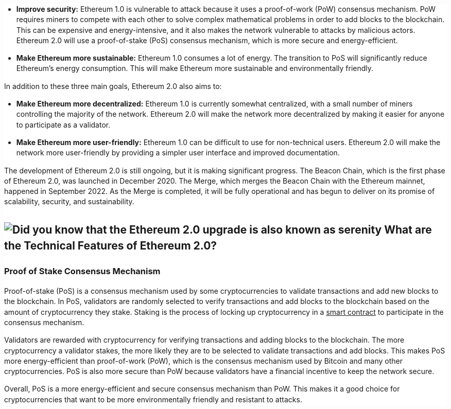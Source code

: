 * **Improve security:** Ethereum 1.0 is vulnerable to attack because it uses a proof-of-work (PoW) consensus mechanism. PoW requires miners to compete with each other to solve complex mathematical problems in order to add blocks to the blockchain. This can be expensive and energy-intensive, and it also makes the network vulnerable to attacks by malicious actors. Ethereum 2.0 will use a proof-of-stake (PoS) consensus mechanism, which is more secure and energy-efficient.


* **Make Ethereum more sustainable:** Ethereum 1.0 consumes a lot of energy. The transition to PoS will significantly reduce Ethereum’s energy consumption. This will make Ethereum more sustainable and environmentally friendly.


In addition to these three main goals, Ethereum 2.0 also aims to:


* **Make Ethereum more decentralized:** Ethereum 1.0 is currently somewhat centralized, with a small number of miners controlling the majority of the network. Ethereum 2.0 will make the network more decentralized by making it easier for anyone to participate as a validator.


* **Make Ethereum more user-friendly:** Ethereum 1.0 can be difficult to use for non-technical users. Ethereum 2.0 will make the network more user-friendly by providing a simpler user interface and improved documentation.


The development of Ethereum 2.0 is still ongoing, but it is making significant progress. The Beacon Chain, which is the first phase of Ethereum 2.0, was launched in December 2020. The Merge, which merges the Beacon Chain with the Ethereum mainnet, happened in September 2022. As the Merge is completed, it will be fully operational and has begun to deliver on its promise of scalability, security, and sustainability.



![Did you know that the Ethereum 2.0 upgrade is also known as serenity](https://metana.io/wp-content/uploads/2023/08/DID-YOU-KNOW-1-1024x630.png)
**What are the Technical Features of Ethereum 2.0?**
----------------------------------------------------


### **Proof of Stake Consensus Mechanism**


Proof-of-stake (PoS) is a consensus mechanism used by some cryptocurrencies to validate transactions and add new blocks to the blockchain. In PoS, validators are randomly selected to verify transactions and add blocks to the blockchain based on the amount of cryptocurrency they stake. Staking is the process of locking up cryptocurrency in a [smart contract](https://metana.io/blog/what-is-a-smart-contract-understand-contracts-on-the-blockchain/) to participate in the consensus mechanism.


Validators are rewarded with cryptocurrency for verifying transactions and adding blocks to the blockchain. The more cryptocurrency a validator stakes, the more likely they are to be selected to validate transactions and add blocks. This makes PoS more energy-efficient than proof-of-work (PoW), which is the consensus mechanism used by Bitcoin and many other cryptocurrencies. PoS is also more secure than PoW because validators have a financial incentive to keep the network secure.


Overall, PoS is a more energy-efficient and secure consensus mechanism than PoW. This makes it a good choice for cryptocurrencies that want to be more environmentally friendly and resistant to attacks.
